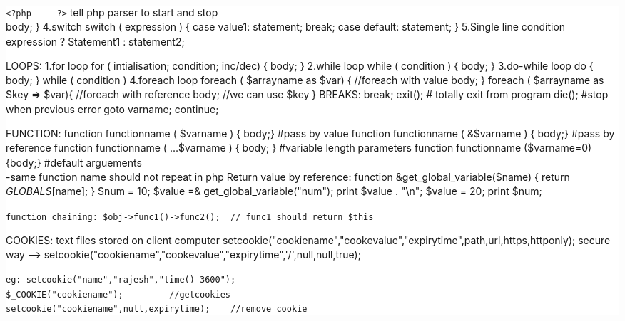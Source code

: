 ```<?php     ?>``` tell php parser to start and stop  
		body;
	}
4.switch
	switch ( expression ) {
		case value1:
			statement;
			break;
		case default:
			statement;
	}
5.Single line condition
	expression ? Statement1 : statement2;


LOOPS:
1.for loop
 	for ( intialisation; condition; inc/dec) {
		body;
	}
2.while loop
	while ( condition ) {
		body;
	}
3.do-while loop
	do {
 		body;
	} while ( condition )
4.foreach loop
	foreach ( $arrayname as $var) {			//foreach with value
		body;
	}
	foreach ( $arrayname as $key =>  $var){		//foreach with reference
		body; //we can use $key
	}
BREAKS: break; exit(); # totally exit from program die(); #stop when previous error
		goto varname; continue;

FUNCTION:
	function functionname ( $varname ) { body;}	#pass by value
	function functionname ( &$varname ) { body;}	#pass by reference
	function functionname  ( ...$varname ) { body; }	#variable length parameters
	function functionname ($varname=0) {body;}	#default arguements		
	-same function name should not repeat in php
	Return value by reference:
		function &get_global_variable($name) {
			return $GLOBALS[$name];	
		}
		$num = 10;
		$value =& get_global_variable("num");
		print $value . "\n";
		$value = 20;
		print $num;

	function chaining: $obj->func1()->func2();	// func1 should return $this

COOKIES: text files stored on client computer
	setcookie("cookiename","cookevalue","expirytime",path,url,https,httponly);
	secure way --> setcookie("cookiename","cookevalue","expirytime",'/',null,null,true);
	
	eg: setcookie("name","rajesh","time()-3600");
	$_COOKIE("cookiename");			//getcookies
	setcookie("cookiename",null,expirytime);	//remove cookie

```
